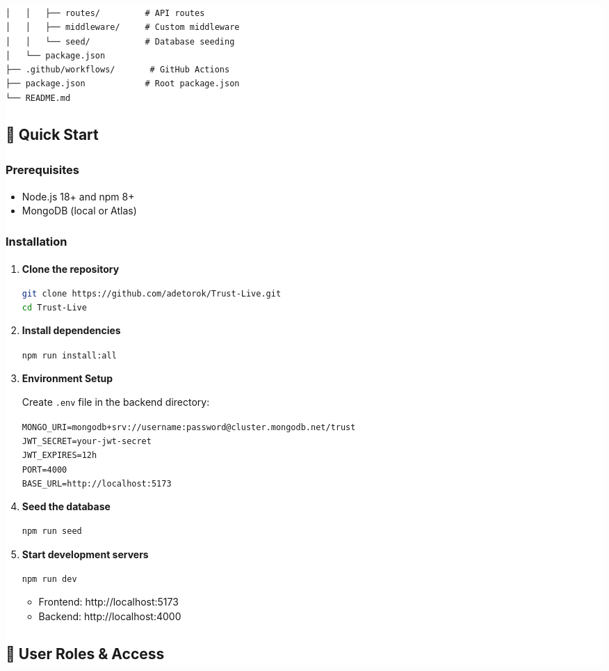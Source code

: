```
│   │   ├── routes/         # API routes
│   │   ├── middleware/     # Custom middleware
│   │   └── seed/           # Database seeding
│   └── package.json
├── .github/workflows/       # GitHub Actions
├── package.json            # Root package.json
└── README.md
```

## 🚀 Quick Start

### Prerequisites
- Node.js 18+ and npm 8+
- MongoDB (local or Atlas)

### Installation

1. **Clone the repository**
   ```bash
   git clone https://github.com/adetorok/Trust-Live.git
   cd Trust-Live
   ```

2. **Install dependencies**
   ```bash
   npm run install:all
   ```

3. **Environment Setup**
   
   Create `.env` file in the backend directory:
   ```env
   MONGO_URI=mongodb+srv://username:password@cluster.mongodb.net/trust
   JWT_SECRET=your-jwt-secret
   JWT_EXPIRES=12h
   PORT=4000
   BASE_URL=http://localhost:5173
   ```

4. **Seed the database**
   ```bash
   npm run seed
   ```

5. **Start development servers**
   ```bash
   npm run dev
   ```

   - Frontend: http://localhost:5173
   - Backend: http://localhost:4000

## 👥 User Roles & Access
